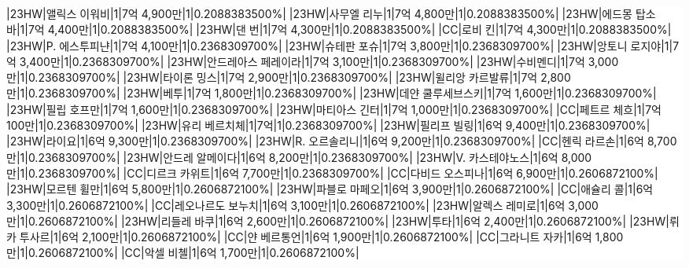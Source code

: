 |23HW|앨릭스 이워비|1|7억 4,900만|1|0.2088383500%|
|23HW|사무엘 리누|1|7억 4,800만|1|0.2088383500%|
|23HW|에드몽 탑소바|1|7억 4,400만|1|0.2088383500%|
|23HW|댄 번|1|7억 4,300만|1|0.2088383500%|
|CC|로비 킨|1|7억 4,300만|1|0.2088383500%|
|23HW|P. 에스투피냔|1|7억 4,100만|1|0.2368309700%|
|23HW|슈테판 포슈|1|7억 3,800만|1|0.2368309700%|
|23HW|앙토니 로지야|1|7억 3,400만|1|0.2368309700%|
|23HW|안드레아스 페레이라|1|7억 3,100만|1|0.2368309700%|
|23HW|수비멘디|1|7억 3,000만|1|0.2368309700%|
|23HW|타이론 밍스|1|7억 2,900만|1|0.2368309700%|
|23HW|윌리앙 카르발류|1|7억 2,800만|1|0.2368309700%|
|23HW|베투|1|7억 1,800만|1|0.2368309700%|
|23HW|데얀 쿨루세브스키|1|7억 1,600만|1|0.2368309700%|
|23HW|필립 호프만|1|7억 1,600만|1|0.2368309700%|
|23HW|마티아스 긴터|1|7억 1,000만|1|0.2368309700%|
|CC|페트르 체흐|1|7억 100만|1|0.2368309700%|
|23HW|유리 베르치체|1|7억|1|0.2368309700%|
|23HW|필리프 빌링|1|6억 9,400만|1|0.2368309700%|
|23HW|라이요|1|6억 9,300만|1|0.2368309700%|
|23HW|R. 오르솔리니|1|6억 9,200만|1|0.2368309700%|
|CC|헨릭 라르손|1|6억 8,700만|1|0.2368309700%|
|23HW|안드레 알메이다|1|6억 8,200만|1|0.2368309700%|
|23HW|V. 카스테야노스|1|6억 8,000만|1|0.2368309700%|
|CC|디르크 카위트|1|6억 7,700만|1|0.2368309700%|
|CC|다비드 오스피나|1|6억 6,900만|1|0.2606872100%|
|23HW|모르텐 휠만|1|6억 5,800만|1|0.2606872100%|
|23HW|파블로 마페오|1|6억 3,900만|1|0.2606872100%|
|CC|애슐리 콜|1|6억 3,300만|1|0.2606872100%|
|CC|레오나르도 보누치|1|6억 3,100만|1|0.2606872100%|
|23HW|알렉스 레미로|1|6억 3,000만|1|0.2606872100%|
|23HW|리들레 바쿠|1|6억 2,600만|1|0.2606872100%|
|23HW|투타|1|6억 2,400만|1|0.2606872100%|
|23HW|뤼카 투사르|1|6억 2,100만|1|0.2606872100%|
|CC|얀 베르통언|1|6억 1,900만|1|0.2606872100%|
|CC|그라니트 자카|1|6억 1,800만|1|0.2606872100%|
|CC|악셀 비첼|1|6억 1,700만|1|0.2606872100%|